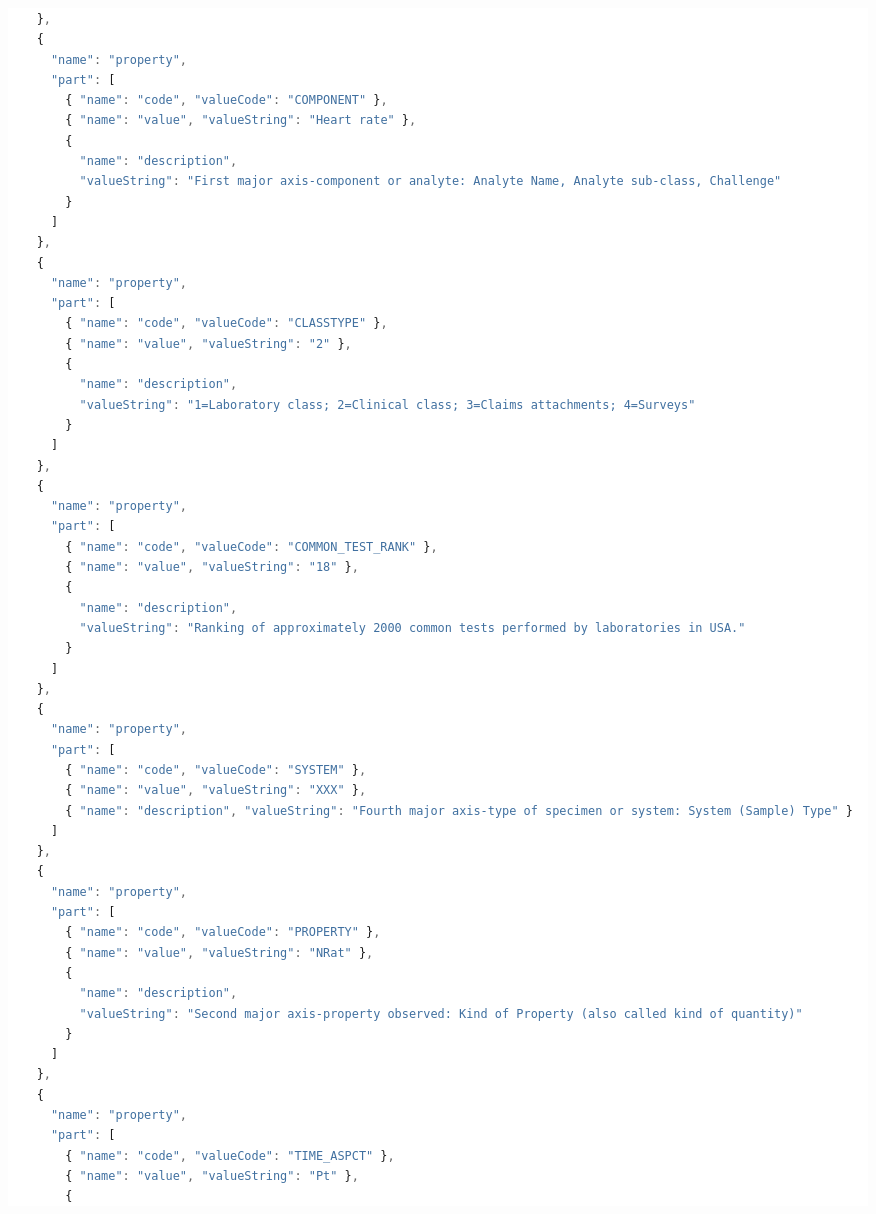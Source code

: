 ```js
    },
    {
      "name": "property",
      "part": [
        { "name": "code", "valueCode": "COMPONENT" },
        { "name": "value", "valueString": "Heart rate" },
        {
          "name": "description",
          "valueString": "First major axis-component or analyte: Analyte Name, Analyte sub-class, Challenge"
        }
      ]
    },
    {
      "name": "property",
      "part": [
        { "name": "code", "valueCode": "CLASSTYPE" },
        { "name": "value", "valueString": "2" },
        {
          "name": "description",
          "valueString": "1=Laboratory class; 2=Clinical class; 3=Claims attachments; 4=Surveys"
        }
      ]
    },
    {
      "name": "property",
      "part": [
        { "name": "code", "valueCode": "COMMON_TEST_RANK" },
        { "name": "value", "valueString": "18" },
        {
          "name": "description",
          "valueString": "Ranking of approximately 2000 common tests performed by laboratories in USA."
        }
      ]
    },
    {
      "name": "property",
      "part": [
        { "name": "code", "valueCode": "SYSTEM" },
        { "name": "value", "valueString": "XXX" },
        { "name": "description", "valueString": "Fourth major axis-type of specimen or system: System (Sample) Type" }
      ]
    },
    {
      "name": "property",
      "part": [
        { "name": "code", "valueCode": "PROPERTY" },
        { "name": "value", "valueString": "NRat" },
        {
          "name": "description",
          "valueString": "Second major axis-property observed: Kind of Property (also called kind of quantity)"
        }
      ]
    },
    {
      "name": "property",
      "part": [
        { "name": "code", "valueCode": "TIME_ASPCT" },
        { "name": "value", "valueString": "Pt" },
        {
```